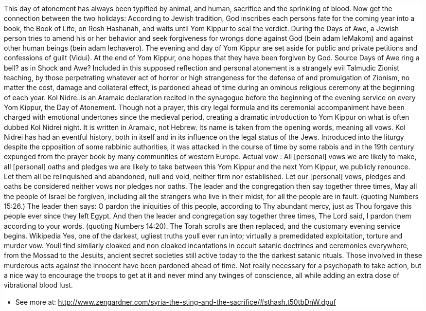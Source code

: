 This day of atonement has always been typified by animal, and human,
sacrifice and the sprinkling of blood.
Now get the connection between the two holidays:
According to Jewish tradition, God inscribes each persons
fate for the coming year into a book, the Book of Life, on Rosh
Hashanah, and waits until Yom Kippur to seal the verdict. During
the Days of Awe, a Jewish person tries to amend his
or her behavior and seek forgiveness for wrongs done against God (bein
adam leMakom) and against other human beings (bein adam lechavero).
The evening and day of Yom Kippur are set aside for public and
private petitions and confessions of guilt (Vidui). At the end of
Yom Kippur, one hopes that they have been forgiven by God.
Source
Days of Awe ring a bell?
as in Shock and Awe?
Included in this supposed reflection and personal atonement is a
strangely evil Talmudic Zionist teaching, by those perpetrating whatever
act of horror or high strangeness for the defense of and promulgation of
Zionism, no matter the cost, damage and collateral effect, is pardoned
ahead of time during an ominous religious ceremony at the beginning of
each year.
Kol Nidre..is an Aramaic declaration recited in the
synagogue before the beginning of the evening service on every Yom
Kippur, the Day of Atonement. Though not a prayer, this dry legal
formula and its ceremonial accompaniment have been charged with
emotional undertones since the medieval period, creating a dramatic
introduction to Yom Kippur on what is often dubbed Kol Nidrei
night. It is written in Aramaic, not Hebrew. Its name
is taken from the opening words, meaning all vows.
Kol Nidrei has had an eventful history, both in itself and
in its influence on the legal status of the Jews. Introduced into
the liturgy despite the opposition of some rabbinic authorities, it
was attacked in the course of time by some rabbis and in the 19th
century expunged from the prayer book by many communities of western
Europe.
Actual vow :
All [personal] vows we are likely to make, all [personal]
oaths and pledges we are likely to take between this Yom Kippur
and the next Yom Kippur, we publicly renounce. Let them all be
relinquished and abandoned, null and void, neither firm nor
established. Let our [personal] vows, pledges and oaths be
considered neither vows nor pledges nor oaths.
The leader and the congregation then say together three times,
May all the people of Israel be forgiven, including all the
strangers who live in their midst, for all the people are in fault.
(quoting Numbers 15:26.) The leader then says: O pardon the
iniquities of this people, according to Thy abundant mercy, just as
Thou forgave this people ever since they left Egypt. And then the
leader and congregation say together three times, The Lord said, I
pardon them according to your words. (quoting Numbers 14:20). The
Torah scrolls are then replaced, and the customary evening service
begins.
Wikipedia
Yes, one of the darkest, ugliest truths youll ever run into;
virtually a premedidated exploitation, torture and murder vow.
Youll find similarly cloaked and non cloaked incantations in occult
satanic doctrines and ceremonies everywhere, from the Mossad to the
Jesuits, ancient secret societies still active today to the the darkest
satanic rituals. Those involved in these murderous acts against the
innocent have been pardoned ahead of time. Not really necessary for a
psychopath to take action, but a nice way to encourage the troops to get
at it and never mind any twinges of conscience, all while adding an
extra dose of vibrational blood lust.
- See more at: http://www.zengardner.com/syria-the-sting-and-the-sacrifice/#sthash.t50tbDnW.dpuf